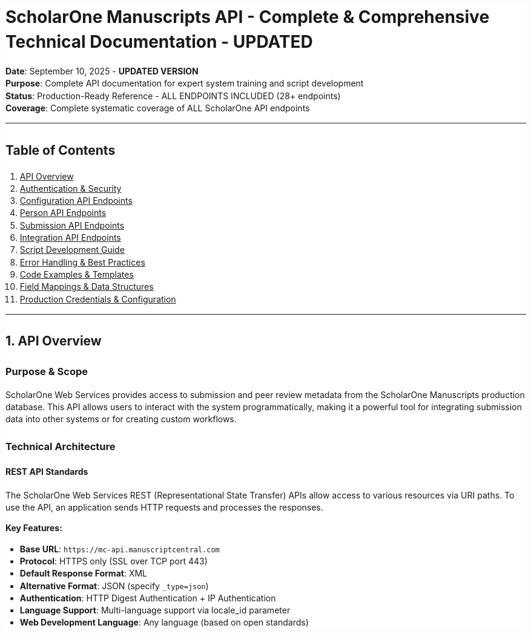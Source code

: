 # ScholarOne Manuscripts API - Complete & Comprehensive Technical Documentation - UPDATED

**Date**: September 10, 2025 - **UPDATED VERSION**  
**Purpose**: Complete API documentation for expert system training and script development  
**Status**: Production-Ready Reference - ALL ENDPOINTS INCLUDED (28+ endpoints)  
**Coverage**: Complete systematic coverage of ALL ScholarOne API endpoints

---

## Table of Contents

1. [API Overview](#1-api-overview)
2. [Authentication & Security](#2-authentication--security)
3. [Configuration API Endpoints](#3-configuration-api-endpoints)
4. [Person API Endpoints](#4-person-api-endpoints)  
5. [Submission API Endpoints](#5-submission-api-endpoints)
6. [Integration API Endpoints](#6-integration-api-endpoints)
7. [Script Development Guide](#7-script-development-guide)
8. [Error Handling & Best Practices](#8-error-handling--best-practices)
9. [Code Examples & Templates](#9-code-examples--templates)
10. [Field Mappings & Data Structures](#10-field-mappings--data-structures)
11. [Production Credentials & Configuration](#11-production-credentials--configuration)

---

## 1. API Overview

### Purpose & Scope
ScholarOne Web Services provides access to submission and peer review metadata from the ScholarOne Manuscripts production database. This API allows users to interact with the system programmatically, making it a powerful tool for integrating submission data into other systems or for creating custom workflows.

### Technical Architecture

#### REST API Standards
The ScholarOne Web Services REST (Representational State Transfer) APIs allow access to various resources via URI paths. To use the API, an application sends HTTP requests and processes the responses.

**Key Features:**
- **Base URL**: `https://mc-api.manuscriptcentral.com`
- **Protocol**: HTTPS only (SSL over TCP port 443)
- **Default Response Format**: XML
- **Alternative Format**: JSON (specify `_type=json`)
- **Authentication**: HTTP Digest Authentication + IP Authentication
- **Language Support**: Multi-language support via locale_id parameter
- **Web Development Language**: Any language (based on open standards)
